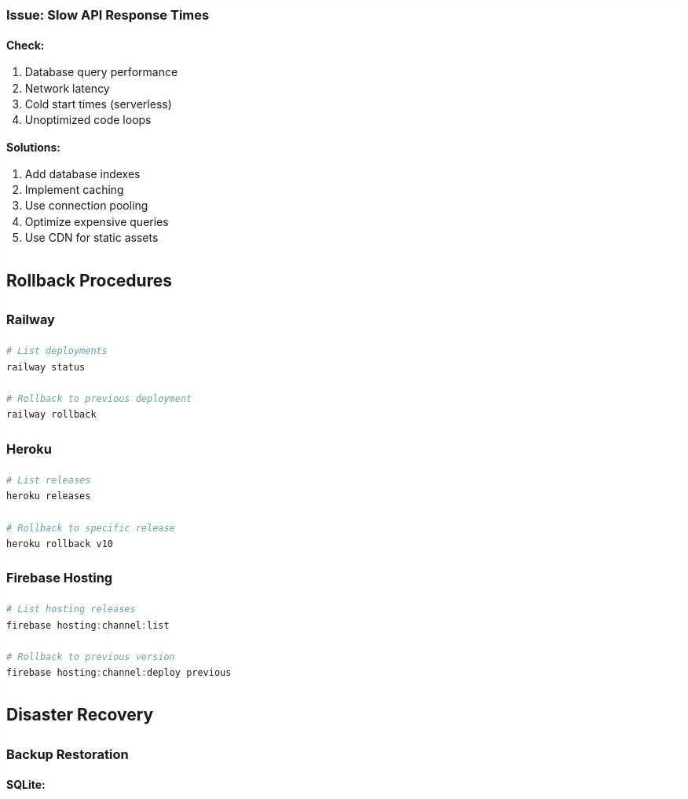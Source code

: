 ### Issue: Slow API Response Times

**Check:**
1. Database query performance
2. Network latency
3. Cold start times (serverless)
4. Unoptimized code loops

**Solutions:**
1. Add database indexes
2. Implement caching
3. Use connection pooling
4. Optimize expensive queries
5. Use CDN for static assets

## Rollback Procedures

### Railway

```powershell
# List deployments
railway status

# Rollback to previous deployment
railway rollback
```

### Heroku

```powershell
# List releases
heroku releases

# Rollback to specific release
heroku rollback v10
```

### Firebase Hosting

```powershell
# List hosting releases
firebase hosting:channel:list

# Rollback to previous version
firebase hosting:channel:deploy previous
```

## Disaster Recovery

### Backup Restoration

**SQLite:**
